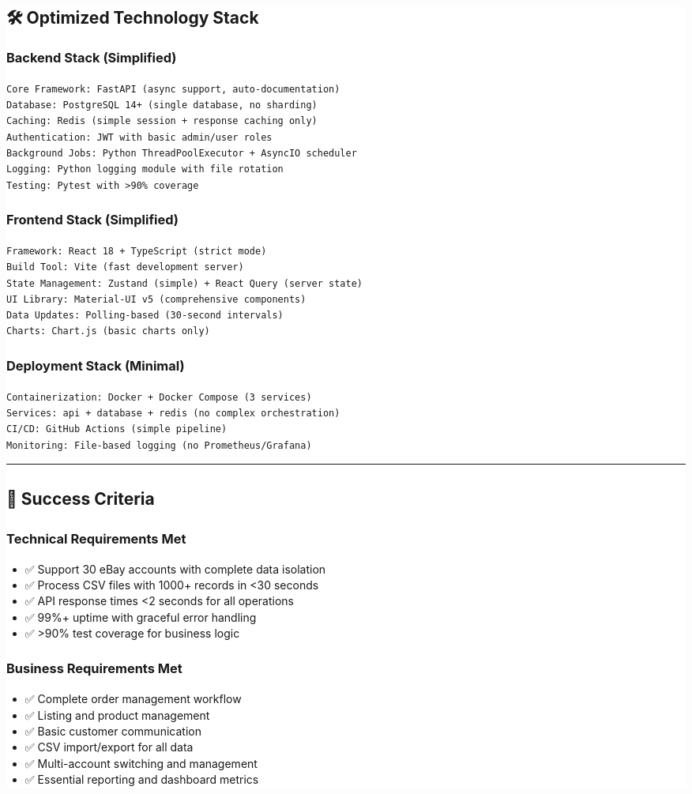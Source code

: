 ## 🛠️ **Optimized Technology Stack**

### **Backend Stack (Simplified)**
```
Core Framework: FastAPI (async support, auto-documentation)
Database: PostgreSQL 14+ (single database, no sharding)
Caching: Redis (simple session + response caching only)
Authentication: JWT with basic admin/user roles
Background Jobs: Python ThreadPoolExecutor + AsyncIO scheduler  
Logging: Python logging module with file rotation
Testing: Pytest with >90% coverage
```

### **Frontend Stack (Simplified)**
```
Framework: React 18 + TypeScript (strict mode)
Build Tool: Vite (fast development server)
State Management: Zustand (simple) + React Query (server state)
UI Library: Material-UI v5 (comprehensive components)
Data Updates: Polling-based (30-second intervals)
Charts: Chart.js (basic charts only)
```

### **Deployment Stack (Minimal)**
```
Containerization: Docker + Docker Compose (3 services)
Services: api + database + redis (no complex orchestration)
CI/CD: GitHub Actions (simple pipeline)
Monitoring: File-based logging (no Prometheus/Grafana)
```

---

## 🎯 **Success Criteria**

### **Technical Requirements Met**
- ✅ Support 30 eBay accounts with complete data isolation
- ✅ Process CSV files with 1000+ records in <30 seconds
- ✅ API response times <2 seconds for all operations
- ✅ 99%+ uptime with graceful error handling
- ✅ >90% test coverage for business logic

### **Business Requirements Met**
- ✅ Complete order management workflow
- ✅ Listing and product management
- ✅ Basic customer communication
- ✅ CSV import/export for all data
- ✅ Multi-account switching and management
- ✅ Essential reporting and dashboard metrics
